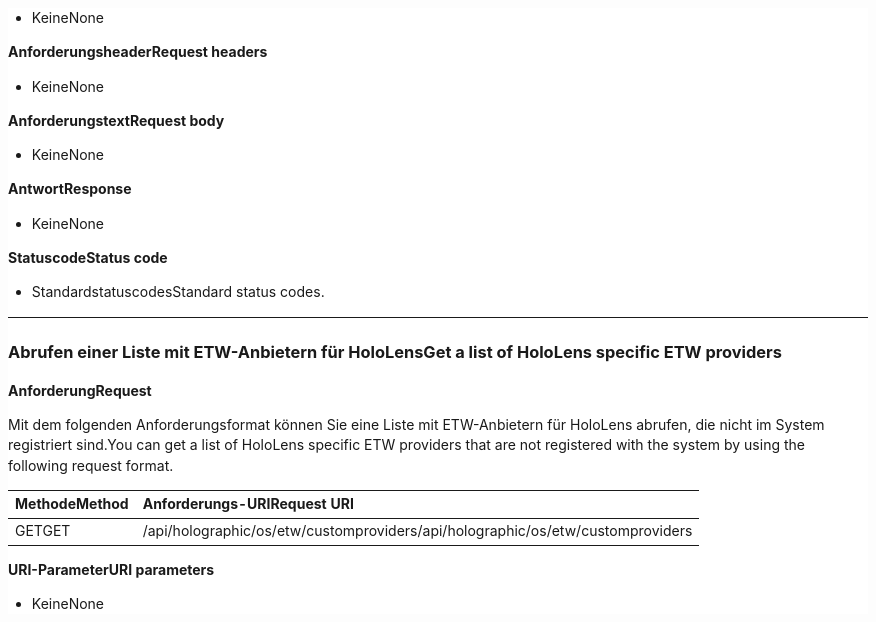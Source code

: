 - <span data-ttu-id="358bc-132">Keine</span><span class="sxs-lookup"><span data-stu-id="358bc-132">None</span></span>

**<span data-ttu-id="358bc-133">Anforderungsheader</span><span class="sxs-lookup"><span data-stu-id="358bc-133">Request headers</span></span>**

- <span data-ttu-id="358bc-134">Keine</span><span class="sxs-lookup"><span data-stu-id="358bc-134">None</span></span>

**<span data-ttu-id="358bc-135">Anforderungstext</span><span class="sxs-lookup"><span data-stu-id="358bc-135">Request body</span></span>**

- <span data-ttu-id="358bc-136">Keine</span><span class="sxs-lookup"><span data-stu-id="358bc-136">None</span></span>

**<span data-ttu-id="358bc-137">Antwort</span><span class="sxs-lookup"><span data-stu-id="358bc-137">Response</span></span>**

- <span data-ttu-id="358bc-138">Keine</span><span class="sxs-lookup"><span data-stu-id="358bc-138">None</span></span>

**<span data-ttu-id="358bc-139">Statuscode</span><span class="sxs-lookup"><span data-stu-id="358bc-139">Status code</span></span>**

- <span data-ttu-id="358bc-140">Standardstatuscodes</span><span class="sxs-lookup"><span data-stu-id="358bc-140">Standard status codes.</span></span>

---
### <a name="get-a-list-of-hololens-specific-etw-providers"></a><span data-ttu-id="358bc-141">Abrufen einer Liste mit ETW-Anbietern für HoloLens</span><span class="sxs-lookup"><span data-stu-id="358bc-141">Get a list of HoloLens specific ETW providers</span></span>

**<span data-ttu-id="358bc-142">Anforderung</span><span class="sxs-lookup"><span data-stu-id="358bc-142">Request</span></span>**

<span data-ttu-id="358bc-143">Mit dem folgenden Anforderungsformat können Sie eine Liste mit ETW-Anbietern für HoloLens abrufen, die nicht im System registriert sind.</span><span class="sxs-lookup"><span data-stu-id="358bc-143">You can get a list of HoloLens specific ETW providers that are not registered with the system by using the following request format.</span></span>
 
<span data-ttu-id="358bc-144">Methode</span><span class="sxs-lookup"><span data-stu-id="358bc-144">Method</span></span>      | <span data-ttu-id="358bc-145">Anforderungs-URI</span><span class="sxs-lookup"><span data-stu-id="358bc-145">Request URI</span></span>
:------     | :-----
<span data-ttu-id="358bc-146">GET</span><span class="sxs-lookup"><span data-stu-id="358bc-146">GET</span></span> | <span data-ttu-id="358bc-147">/api/holographic/os/etw/customproviders</span><span class="sxs-lookup"><span data-stu-id="358bc-147">/api/holographic/os/etw/customproviders</span></span>


**<span data-ttu-id="358bc-148">URI-Parameter</span><span class="sxs-lookup"><span data-stu-id="358bc-148">URI parameters</span></span>**

- <span data-ttu-id="358bc-149">Keine</span><span class="sxs-lookup"><span data-stu-id="358bc-149">None</span></span>
